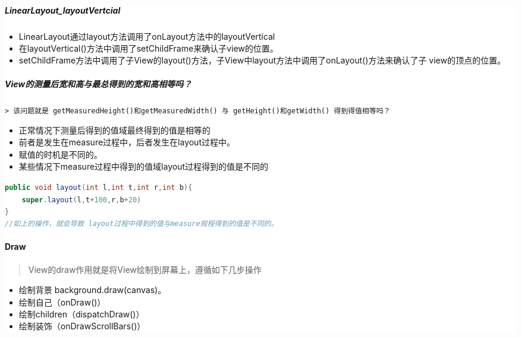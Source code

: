 ##### LinearLayout_layoutVertcial

- LinearLayout通过layout方法调用了onLayout方法中的layoutVertical
- 在layoutVertical()方法中调用了setChildFrame来确认子view的位置。
- setChildFrame方法中调用了子View的layout()方法，子View中layout方法中调用了onLayout()方法来确认了子 view的顶点的位置。

##### View的测量后宽和高与最总得到的宽和高相等吗？

```
> 该问题就是 getMeasuredHeight()和getMeasuredWidth() 与 getHeight()和getWidth() 得到得值相等吗？
```

- 正常情况下测量后得到的值域最终得到的值是相等的
- 前者是发生在measure过程中，后者发生在layout过程中。
- 赋值的时机是不同的。
- 某些情况下measure过程中得到的值域layout过程得到的值是不同的

```Java
public void layout(int l,int t,int r,int b){
	super.layout(l,t+100,r,b+20)
}
//如上的操作，就会导致 layout过程中得到的值与measure规程得到的值是不同的。
```

#### Draw

>  View的draw作用就是将View绘制到屏幕上，遵循如下几步操作

- 绘制背景 background.draw(canvas)。
- 绘制自己（onDraw()）
- 绘制children（dispatchDraw()）
- 绘制装饰（onDrawScrollBars()）